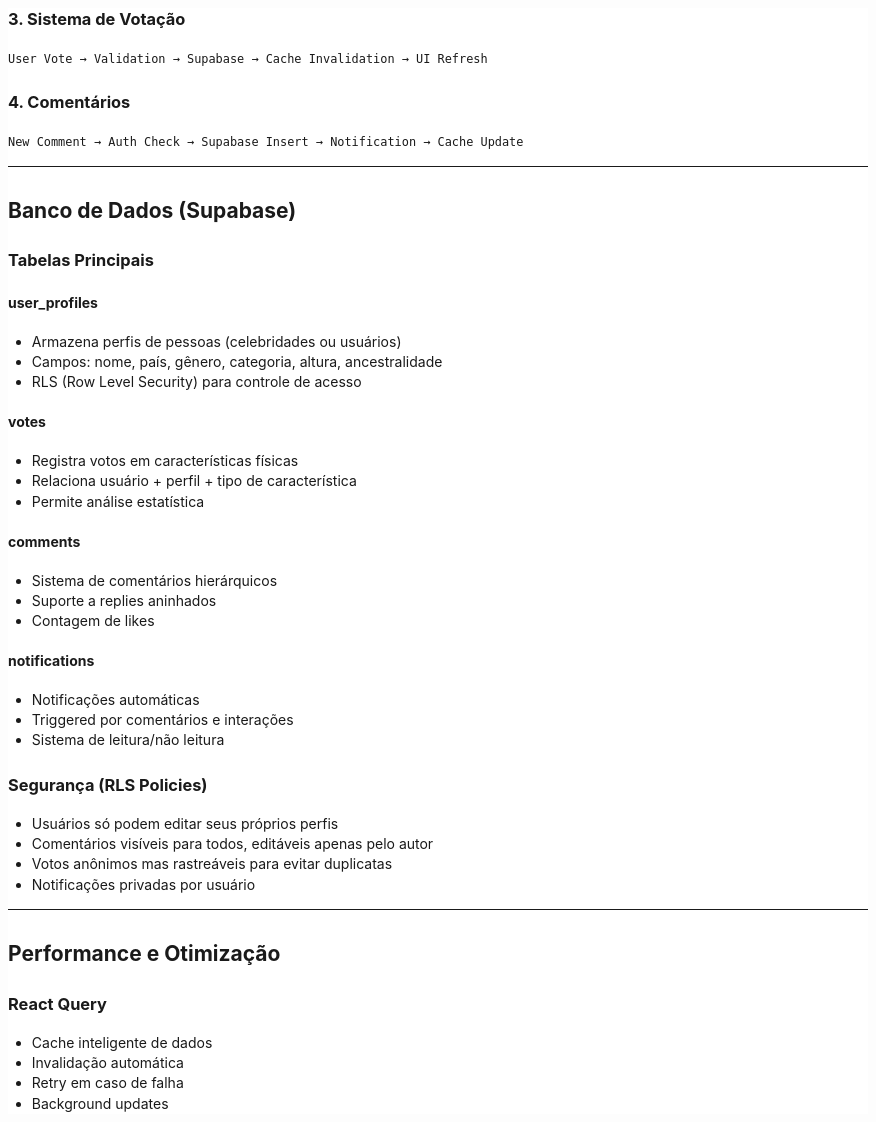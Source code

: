 ### 3. Sistema de Votação
```
User Vote → Validation → Supabase → Cache Invalidation → UI Refresh
```

### 4. Comentários
```
New Comment → Auth Check → Supabase Insert → Notification → Cache Update
```

---

## Banco de Dados (Supabase)

### Tabelas Principais

#### **user_profiles**
- Armazena perfis de pessoas (celebridades ou usuários)
- Campos: nome, país, gênero, categoria, altura, ancestralidade
- RLS (Row Level Security) para controle de acesso

#### **votes**
- Registra votos em características físicas
- Relaciona usuário + perfil + tipo de característica
- Permite análise estatística

#### **comments**
- Sistema de comentários hierárquicos
- Suporte a replies aninhados
- Contagem de likes

#### **notifications**
- Notificações automáticas
- Triggered por comentários e interações
- Sistema de leitura/não leitura

### Segurança (RLS Policies)
- Usuários só podem editar seus próprios perfis
- Comentários visíveis para todos, editáveis apenas pelo autor
- Votos anônimos mas rastreáveis para evitar duplicatas
- Notificações privadas por usuário

---

## Performance e Otimização

### React Query
- Cache inteligente de dados
- Invalidação automática
- Retry em caso de falha
- Background updates
